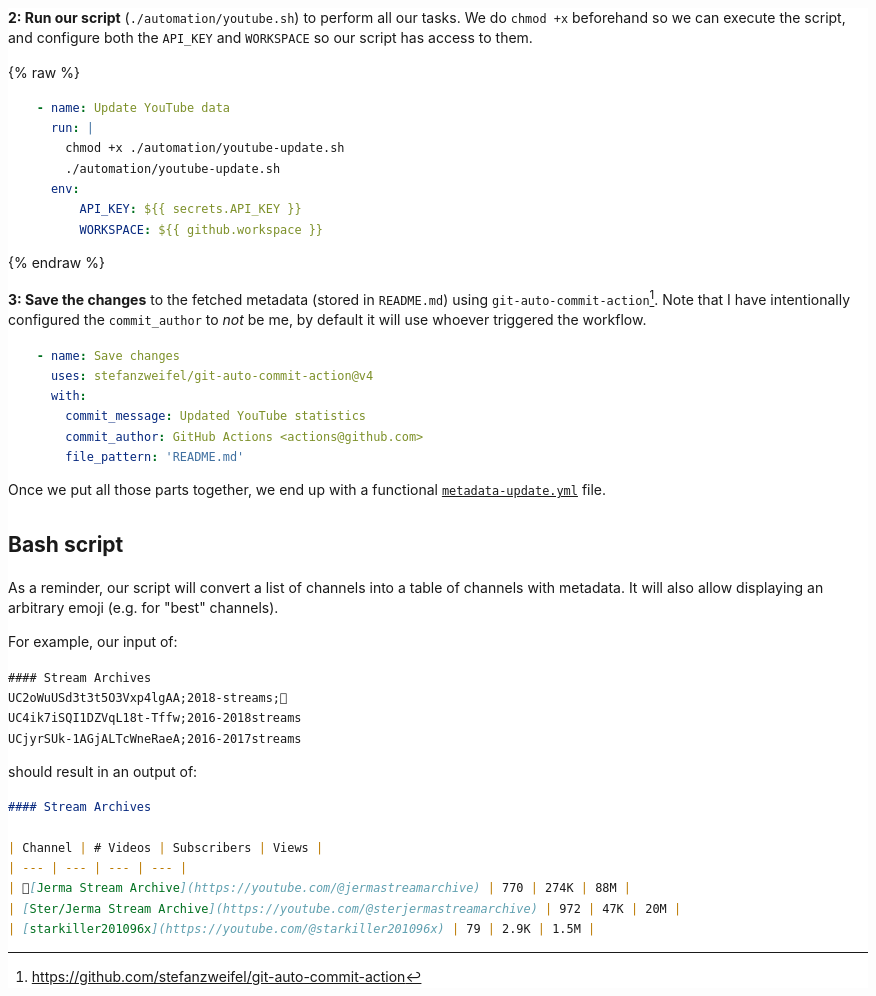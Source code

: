**2: Run our script** (`./automation/youtube.sh`) to perform all our tasks. We do `chmod +x` beforehand so we can execute the script, and configure both the `API_KEY` and `WORKSPACE` so our script has access to them.

{% raw %}
```yml
    - name: Update YouTube data
      run: |
        chmod +x ./automation/youtube-update.sh
        ./automation/youtube-update.sh
      env:
          API_KEY: ${{ secrets.API_KEY }}
          WORKSPACE: ${{ github.workspace }}
```
{% endraw %}

**3: Save the changes** to the fetched metadata (stored in `README.md`) using `git-auto-commit-action`[^autocommit]. Note that I have intentionally configured the `commit_author` to *not* be me, by default it will use whoever triggered the workflow.

```yml
    - name: Save changes
      uses: stefanzweifel/git-auto-commit-action@v4
      with:
        commit_message: Updated YouTube statistics
        commit_author: GitHub Actions <actions@github.com>
        file_pattern: 'README.md'
```

Once we put all those parts together, we end up with a functional [`metadata-update.yml`](https://github.com/JermaSites/channels/blob/main/.github/workflows/metadata-update.yml) file. 

[^autocommit]: <https://github.com/stefanzweifel/git-auto-commit-action>
[^checkout]: <https://github.com/actions/checkout>
[^sparse-checkout]: <https://git-scm.com/docs/git-sparse-checkout>

## Bash script

As a reminder, our script will convert a list of channels into a table of channels with metadata. It will also allow displaying an arbitrary emoji (e.g. for "best" channels).

For example, our input of:

```csv
#### Stream Archives
UC2oWuUSd3t3t5O3Vxp4lgAA;2018-streams;🐶
UC4ik7iSQI1DZVqL18t-Tffw;2016-2018streams
UCjyrSUk-1AGjALTcWneRaeA;2016-2017streams
```

should result in an output of:

```markdown
#### Stream Archives

| Channel | # Videos | Subscribers | Views |
| --- | --- | --- | --- |
| 🐶[Jerma Stream Archive](https://youtube.com/@jermastreamarchive) | 770 | 274K | 88M |
| [Ster/Jerma Stream Archive](https://youtube.com/@sterjermastreamarchive) | 972 | 47K | 20M |
| [starkiller201096x](https://youtube.com/@starkiller201096x) | 79 | 2.9K | 1.5M |
```


[^console]: <https://console.developers.google.com/>
[^credentials]: <https://console.developers.google.com/apis/credentials>
[^api-library]: <https://console.cloud.google.com/apis/library/browse>
[^yt-v3]: <https://console.cloud.google.com/apis/library/youtubeanalytics.googleapis.com>
[^google-rec]: <https://cloud.google.com/docs/authentication/api-keys#api_key_restrictions>
[^github-ip]: <https://api.github.com/meta>
[^youtube-api]: <https://developers.google.com/youtube/v3/getting-started>
[^github-guide]: <https://docs.github.com/en/get-started/quickstart/create-a-repo>
[^workflow]: <https://docs.github.com/en/actions/using-workflows>
[^apidocs]: <https://developers.google.com/youtube/v3/docs/channels/list>
[^jq]: <https://jqlang.github.io/jq/manual/>
[^numfmt]: <https://www.gnu.org/software/coreutils/manual/html_node/numfmt-invocation.html>
[^github-minutes]: <https://docs.github.com/en/billing/managing-billing-for-github-actions/about-billing-for-github-actions#included-storage-and-minutes>
[^github-usage]: <https://github.com/settings/billing#usage>